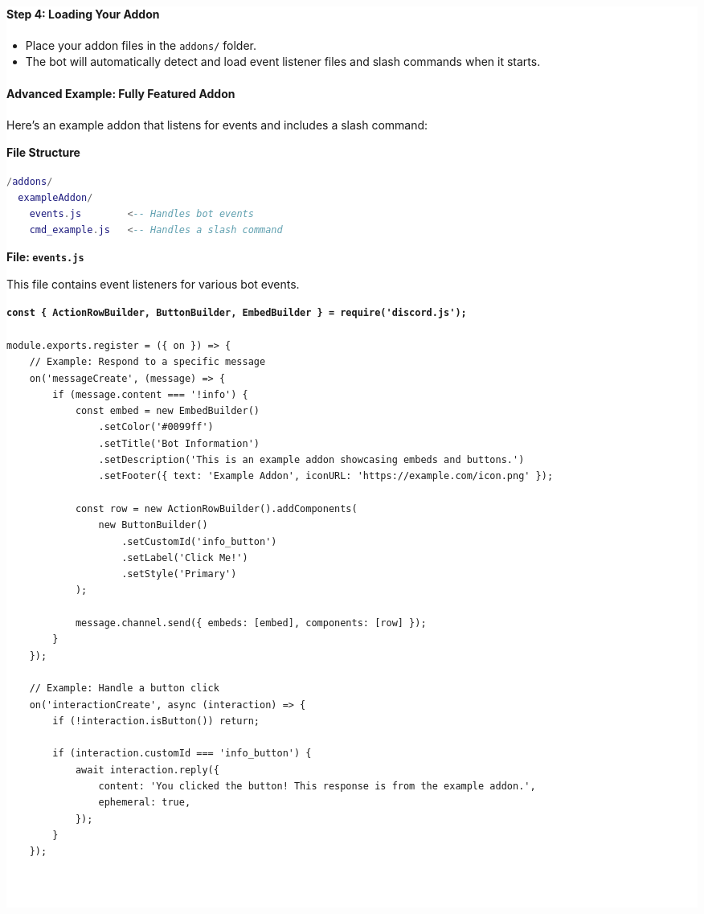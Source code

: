 #### **Step 4: Loading Your Addon**

* Place your addon files in the `addons/` folder.
* The bot will automatically detect and load event listener files and slash commands when it starts.





#### **Advanced Example: Fully Featured Addon**

Here’s an example addon that listens for events and includes a slash command:

**File Structure**

```lua
/addons/
  exampleAddon/
    events.js        <-- Handles bot events
    cmd_example.js   <-- Handles a slash command
```

**File: `events.js`**

This file contains event listeners for various bot events.

<pre class="language-javascript"><code class="lang-javascript"><strong>const { ActionRowBuilder, ButtonBuilder, EmbedBuilder } = require('discord.js');
</strong>
module.exports.register = ({ on }) => {
    // Example: Respond to a specific message
    on('messageCreate', (message) => {
        if (message.content === '!info') {
            const embed = new EmbedBuilder()
                .setColor('#0099ff')
                .setTitle('Bot Information')
                .setDescription('This is an example addon showcasing embeds and buttons.')
                .setFooter({ text: 'Example Addon', iconURL: 'https://example.com/icon.png' });

            const row = new ActionRowBuilder().addComponents(
                new ButtonBuilder()
                    .setCustomId('info_button')
                    .setLabel('Click Me!')
                    .setStyle('Primary')
            );

            message.channel.send({ embeds: [embed], components: [row] });
        }
    });

    // Example: Handle a button click
    on('interactionCreate', async (interaction) => {
        if (!interaction.isButton()) return;

        if (interaction.customId === 'info_button') {
            await interaction.reply({
                content: 'You clicked the button! This response is from the example addon.',
                ephemeral: true,
            });
        }
    });
